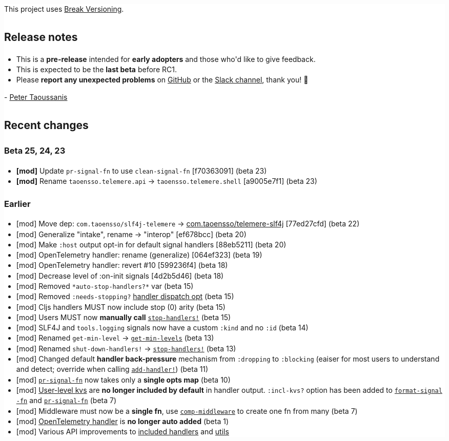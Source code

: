 This project uses [Break Versioning](https://www.taoensso.com/break-versioning).

## Release notes

- This is a **pre-release** intended for **early adopters** and those who'd like to give feedback.
- This is expected to be the **last beta** before RC1.
- Please **report any unexpected problems** on [GitHub](https://github.com/taoensso/telemere/issues) or the [Slack channel](https://www.taoensso.com/telemere/slack), thank you! 🙏

\- [Peter Taoussanis](https://www.taoensso.com)

## Recent changes

### Beta 25, 24, 23

* **\[mod]** Update `pr-signal-fn` to use `clean-signal-fn` \[f70363091] (beta 23)
* **\[mod]** Rename `taoensso.telemere.api` -> `taoensso.telemere.shell` \[a9005e7f1] (beta 23)

### Earlier

* \[mod] Move dep: `com.taoensso/slf4j-telemere` -> [com.taoensso/telemere-slf4j](https://clojars.org/com.taoensso/telemere-slf4j) \[77ed27cfd] (beta 22)
* \[mod] Generalize "intake", rename -> "interop" \[ef678bcc] (beta 20)
* \[mod] Make `:host` output opt-in for default signal handlers \[88eb5211] (beta 20)
* \[mod] OpenTelemetry handler: rename (generalize) \[064ef323] (beta 19)
* \[mod] OpenTelemetry handler: revert #10 \[599236f4] (beta 18)
* \[mod] Decrease level of :on-init signals \[4d2b5d46] (beta 18)
* \[mod] Removed `*auto-stop-handlers?*` var (beta 15)
* \[mod] Removed `:needs-stopping?` [handler dispatch opt](https://cljdoc.org/d/com.taoensso/telemere/CURRENT/api/taoensso.telemere#help:handler-dispatch-options) (beta 15)
* \[mod] Cljs handlers MUST now include stop (0) arity (beta 15)
* \[mod] Users MUST now **manually call** [`stop-handlers!`](https://cljdoc.org/d/com.taoensso/telemere/CURRENT/api/taoensso.telemere#stop-handlers!) (beta 15)
* \[mod] SLF4J and `tools.logging` signals now have a custom `:kind` and no `:id` (beta 14)
* \[mod] Renamed `get-min-level` -> [`get-min-levels`](https://cljdoc.org/d/com.taoensso/telemere/CURRENT/api/taoensso.telemere#get-min-levels) (beta 13)
* \[mod] Renamed `shut-down-handlers!` -> [`stop-handlers!`](https://cljdoc.org/d/com.taoensso/telemere/CURRENT/api/taoensso.telemere#stop-handlers!) (beta 13)
* \[mod] Changed default **handler back-pressure** mechanism from `:dropping` to `:blocking` (eaiser for most users to understand and detect; override when calling [`add-handler!`](https://cljdoc.org/d/com.taoensso/telemere/CURRENT/api/taoensso.telemere#add-handler!)) (beta 11)
* \[mod] [`pr-signal-fn`](https://cljdoc.org/d/com.taoensso/telemere/CURRENT/api/taoensso.telemere.utils#pr-signal-fn) now takes only a **single opts map** (beta 10)
* \[mod] [User-level kvs](https://cljdoc.org/d/com.taoensso/telemere/CURRENT/api/taoensso.telemere#help:signal-options) are **no longer included by default** in handler output. `:incl-kvs?` option has been added to [`format-signal-fn`](https://cljdoc.org/d/com.taoensso/telemere/CURRENT/api/taoensso.telemere.utils#format-signal-fn) and [`pr-signal-fn`](https://cljdoc.org/d/com.taoensso/telemere/CURRENT/api/taoensso.telemere.utils#pr-signal-fn) (beta 7)
* \[mod] Middleware must now be a **single fn**, use [`comp-middleware`](https://cljdoc.org/d/com.taoensso/telemere/CURRENT/api/taoensso.telemere#comp-middleware) to create one fn from many (beta 7)
* \[mod] [OpenTelemetry handler](https://cljdoc.org/d/com.taoensso/telemere/CURRENT/api/taoensso.telemere.open-telemetry#handler:open-telemetry) is **no longer auto added** (beta 1)
* \[mod] Various API improvements to [included handlers](https://github.com/taoensso/telemere/wiki/4-Handlers#included-handlers) and [utils](https://cljdoc.org/d/com.taoensso/telemere/CURRENT/api/taoensso.telemere.utils)
